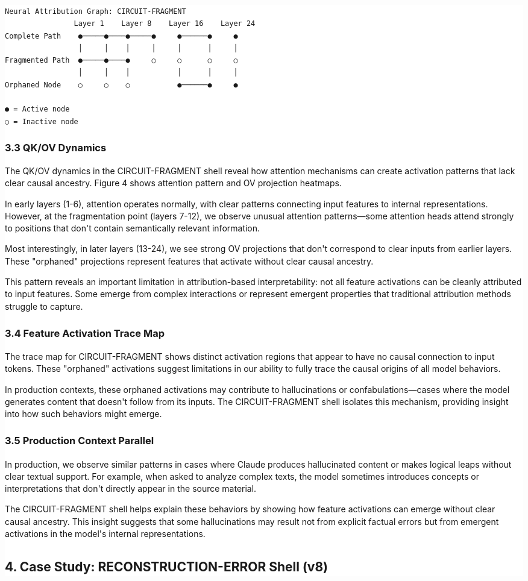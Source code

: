 ```
Neural Attribution Graph: CIRCUIT-FRAGMENT
                Layer 1    Layer 8    Layer 16    Layer 24
Complete Path    ●─────●────●─────●     ●──────●     ●
                 │     │    │     │     │      │     │
Fragmented Path  ●─────●────●     ○     ○      ○     ○
                 │     │    │           │      │     │
Orphaned Node    ○     ○    ○           ●──────●     ●

● = Active node
○ = Inactive node
```

### 3.3 QK/OV Dynamics

The QK/OV dynamics in the CIRCUIT-FRAGMENT shell reveal how attention mechanisms can create activation patterns that lack clear causal ancestry. Figure 4 shows attention pattern and OV projection heatmaps.

In early layers (1-6), attention operates normally, with clear patterns connecting input features to internal representations. However, at the fragmentation point (layers 7-12), we observe unusual attention patterns—some attention heads attend strongly to positions that don't contain semantically relevant information.

Most interestingly, in later layers (13-24), we see strong OV projections that don't correspond to clear inputs from earlier layers. These "orphaned" projections represent features that activate without clear causal ancestry.

This pattern reveals an important limitation in attribution-based interpretability: not all feature activations can be cleanly attributed to input features. Some emerge from complex interactions or represent emergent properties that traditional attribution methods struggle to capture.

### 3.4 Feature Activation Trace Map

The trace map for CIRCUIT-FRAGMENT shows distinct activation regions that appear to have no causal connection to input tokens. These "orphaned" activations suggest limitations in our ability to fully trace the causal origins of all model behaviors.

In production contexts, these orphaned activations may contribute to hallucinations or confabulations—cases where the model generates content that doesn't follow from its inputs. The CIRCUIT-FRAGMENT shell isolates this mechanism, providing insight into how such behaviors might emerge.

### 3.5 Production Context Parallel

In production, we observe similar patterns in cases where Claude produces hallucinated content or makes logical leaps without clear textual support. For example, when asked to analyze complex texts, the model sometimes introduces concepts or interpretations that don't directly appear in the source material.

The CIRCUIT-FRAGMENT shell helps explain these behaviors by showing how feature activations can emerge without clear causal ancestry. This insight suggests that some hallucinations may result not from explicit factual errors but from emergent activations in the model's internal representations.

## 4. Case Study: RECONSTRUCTION-ERROR Shell (v8)
